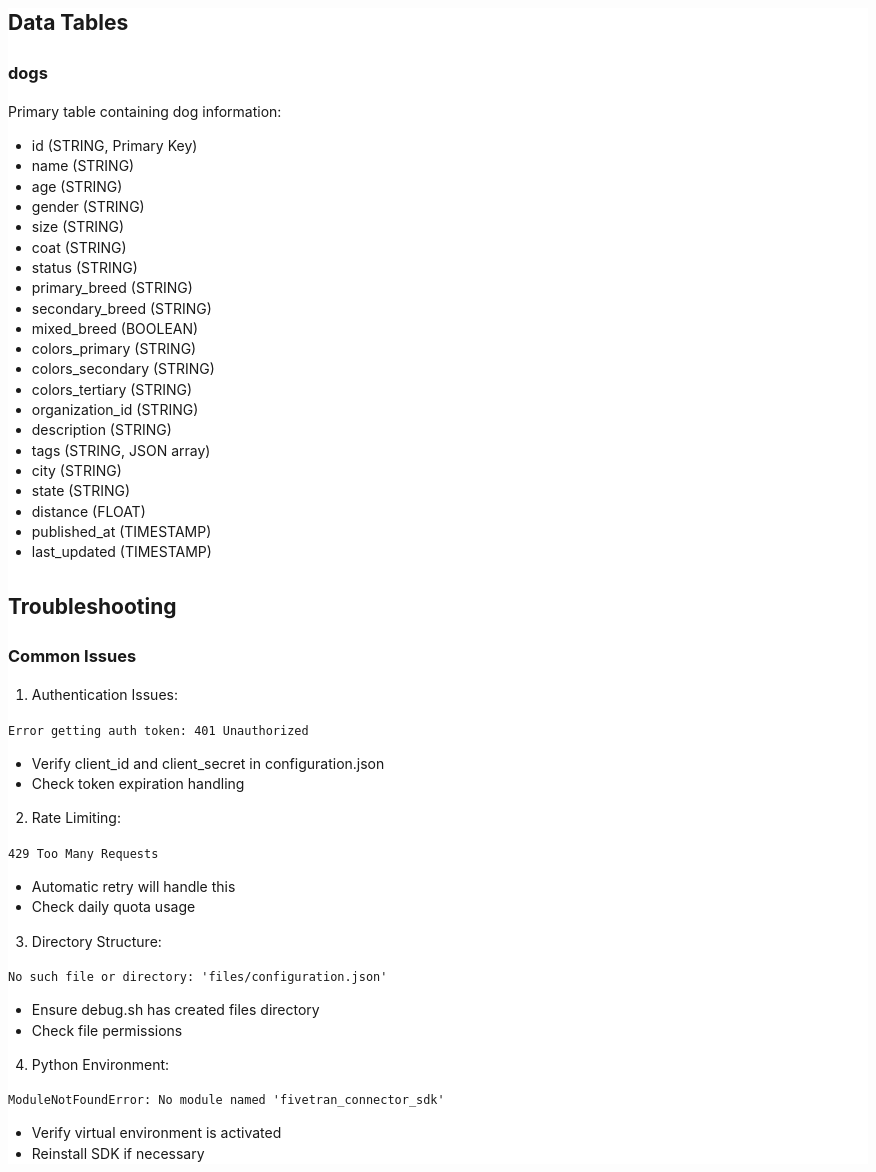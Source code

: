 ## Data Tables

### dogs
Primary table containing dog information:
- id (STRING, Primary Key)
- name (STRING)
- age (STRING)
- gender (STRING)
- size (STRING)
- coat (STRING)
- status (STRING)
- primary_breed (STRING)
- secondary_breed (STRING)
- mixed_breed (BOOLEAN)
- colors_primary (STRING)
- colors_secondary (STRING)
- colors_tertiary (STRING)
- organization_id (STRING)
- description (STRING)
- tags (STRING, JSON array)
- city (STRING)
- state (STRING)
- distance (FLOAT)
- published_at (TIMESTAMP)
- last_updated (TIMESTAMP)

## Troubleshooting

### Common Issues

1. Authentication Issues:
```
Error getting auth token: 401 Unauthorized
```
- Verify client_id and client_secret in configuration.json
- Check token expiration handling

2. Rate Limiting:
```
429 Too Many Requests
```
- Automatic retry will handle this
- Check daily quota usage

3. Directory Structure:
```
No such file or directory: 'files/configuration.json'
```
- Ensure debug.sh has created files directory
- Check file permissions

4. Python Environment:
```
ModuleNotFoundError: No module named 'fivetran_connector_sdk'
```
- Verify virtual environment is activated
- Reinstall SDK if necessary
